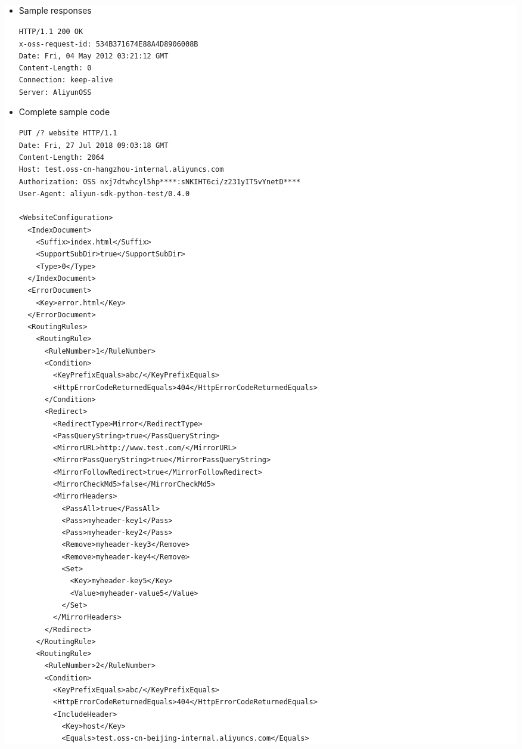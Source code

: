 -   Sample responses

    ```
    HTTP/1.1 200 OK
    x-oss-request-id: 534B371674E88A4D8906008B
    Date: Fri, 04 May 2012 03:21:12 GMT
    Content-Length: 0
    Connection: keep-alive
    Server: AliyunOSS
    ```

-   Complete sample code

    ```
    PUT /? website HTTP/1.1
    Date: Fri, 27 Jul 2018 09:03:18 GMT
    Content-Length: 2064
    Host: test.oss-cn-hangzhou-internal.aliyuncs.com
    Authorization: OSS nxj7dtwhcyl5hp****:sNKIHT6ci/z231yIT5vYnetD****
    User-Agent: aliyun-sdk-python-test/0.4.0
    
    <WebsiteConfiguration>
      <IndexDocument>
        <Suffix>index.html</Suffix>
        <SupportSubDir>true</SupportSubDir>
        <Type>0</Type>
      </IndexDocument>
      <ErrorDocument>
        <Key>error.html</Key>
      </ErrorDocument>
      <RoutingRules>
        <RoutingRule>
          <RuleNumber>1</RuleNumber>
          <Condition>
            <KeyPrefixEquals>abc/</KeyPrefixEquals>
            <HttpErrorCodeReturnedEquals>404</HttpErrorCodeReturnedEquals>
          </Condition>
          <Redirect>
            <RedirectType>Mirror</RedirectType>
            <PassQueryString>true</PassQueryString>
            <MirrorURL>http://www.test.com/</MirrorURL>
            <MirrorPassQueryString>true</MirrorPassQueryString>
            <MirrorFollowRedirect>true</MirrorFollowRedirect>
            <MirrorCheckMd5>false</MirrorCheckMd5>
            <MirrorHeaders>
              <PassAll>true</PassAll>
              <Pass>myheader-key1</Pass>
              <Pass>myheader-key2</Pass>
              <Remove>myheader-key3</Remove>
              <Remove>myheader-key4</Remove>
              <Set>
                <Key>myheader-key5</Key>
                <Value>myheader-value5</Value>
              </Set>
            </MirrorHeaders>
          </Redirect>
        </RoutingRule>
        <RoutingRule>
          <RuleNumber>2</RuleNumber>
          <Condition>
            <KeyPrefixEquals>abc/</KeyPrefixEquals>
            <HttpErrorCodeReturnedEquals>404</HttpErrorCodeReturnedEquals>
            <IncludeHeader>
              <Key>host</Key>
              <Equals>test.oss-cn-beijing-internal.aliyuncs.com</Equals>